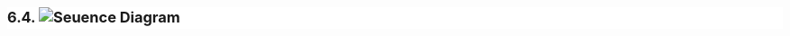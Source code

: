    ### 6.4. ![Seuence Diagram](https://www.planttext.com/api/plantuml/png/T5JBZjim3BphAtZS7l83EHIxTb9W3m6Cs8kUkJBNKIrBhaItyBVrq4_gBvIA7tNTRO0SDEPmPYZQltxyV8oCWOVEAXLRuo3uI4gnOKjm7HmKE0PlBHoWfAy3EKrmCjW4x9H2pJv0EKQcBhTUju0Hj7hrWwinZ0ltvJdXByzAUyS2B7W-7Is5zBp8DyJWlv3c2pfig2F79sHynKYfy9GfGGoFSEvwwqUwe-VBWbQc8usXJcYLBsWHZEDPwRg06Rfsif_mh5HAm-6ZM3r25KpJI7sG6VJp31u-1LFZ21BQOcJuxeECh071FgHXc6_8b89AOcbJvCT4dzC-3UmxPACVDhKIkiXJxIaxGaFyPEqIQbicaK_Psf9u20wi4GV-RHr2L3Lj2TRx7jx4gg2tjKg1_2R9y-KkcMuZZHWkn3TVtmlMFZBLT3vVTkBlS3RgCskIgV99vkQ743_Bn6Yd8NUKpbM-qzWJDW8pfLWf6gqUh3mgqSe2oUpk4dQV3ao43erDLzWRtHw6_bwvwNOzGfzsHOZwHhgTU_rbMJPePLqN3_rCcEYpwPtncKXMLlbVPxK9ilLIt_jeU6yinGmaNTBMLW5TJ6szsnYSAhFo295S_V-wrO-i_89bvQB2VpYInMkAyVqqCrkaLFfFwkdbgKtiBOxpvbybJs2HtmuYtvxabL6Fqa8-Gxy1003__mC0)




